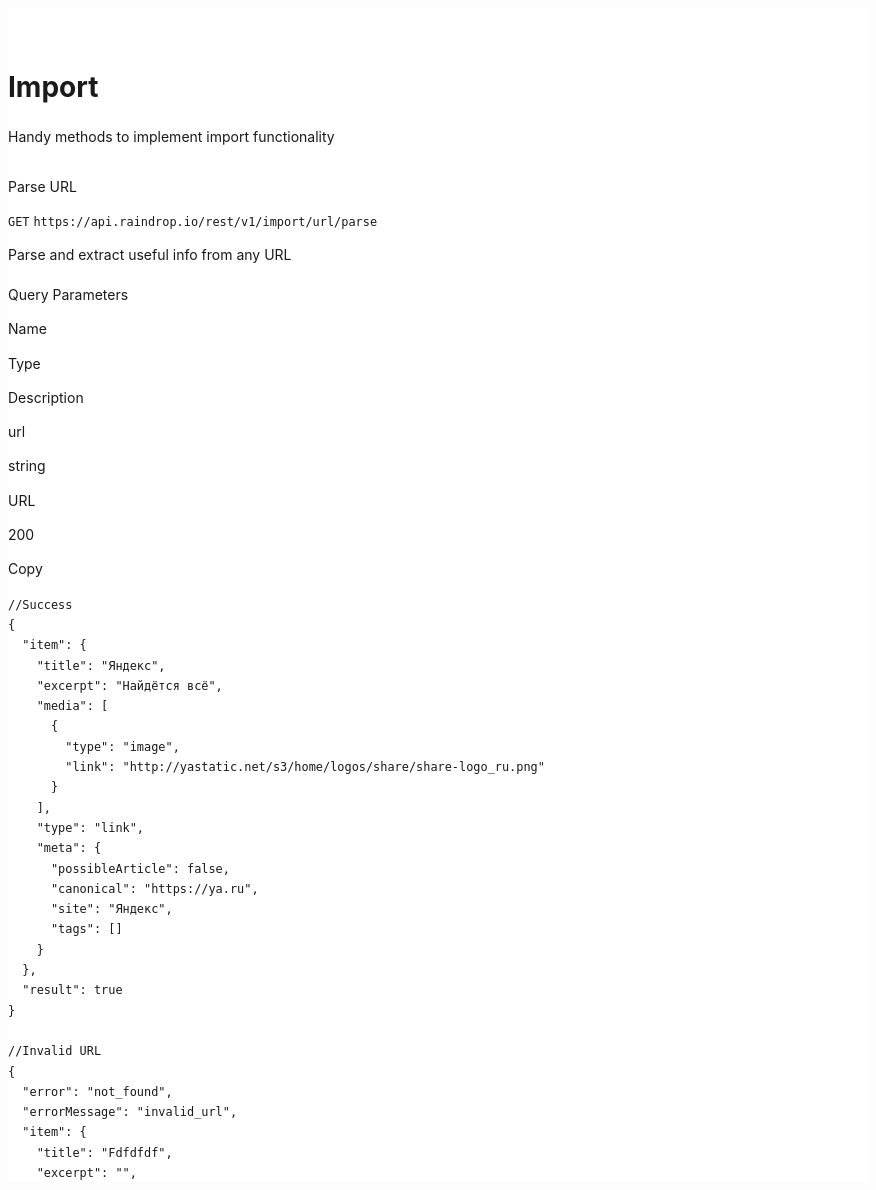 [  
](https://developer.raindrop.io/v1/tags)

# Import

Handy methods to implement import functionality

## 

[](https://developer.raindrop.io/v1/import#parse-url)

Parse URL

`GET` `https://api.raindrop.io/rest/v1/import/url/parse`

Parse and extract useful info from any URL

#### 

[](https://developer.raindrop.io/v1/import#query-parameters)

Query Parameters

Name

Type

Description

url

string

URL

200

[](https://developer.raindrop.io/v1/import#tab-id-200)

Copy

```
//Success
{
  "item": {
    "title": "Яндекс",
    "excerpt": "Найдётся всё",
    "media": [
      {
        "type": "image",
        "link": "http://yastatic.net/s3/home/logos/share/share-logo_ru.png"
      }
    ],
    "type": "link",
    "meta": {
      "possibleArticle": false,
      "canonical": "https://ya.ru",
      "site": "Яндекс",
      "tags": []
    }
  },
  "result": true
}

//Invalid URL
{
  "error": "not_found",
  "errorMessage": "invalid_url",
  "item": {
    "title": "Fdfdfdf",
    "excerpt": "",
```